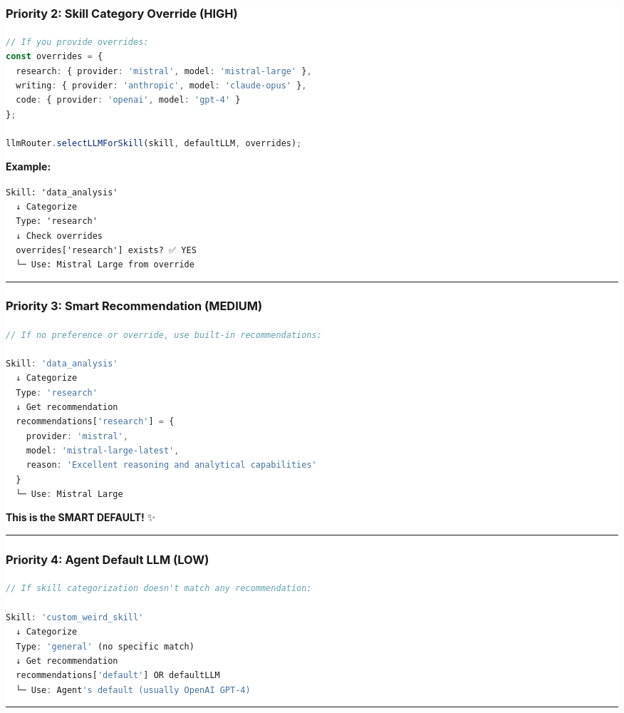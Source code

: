 ### **Priority 2: Skill Category Override** (HIGH)

```typescript
// If you provide overrides:
const overrides = {
  research: { provider: 'mistral', model: 'mistral-large' },
  writing: { provider: 'anthropic', model: 'claude-opus' },
  code: { provider: 'openai', model: 'gpt-4' }
};

llmRouter.selectLLMForSkill(skill, defaultLLM, overrides);
```

**Example:**
```
Skill: 'data_analysis'
  ↓ Categorize
  Type: 'research'
  ↓ Check overrides
  overrides['research'] exists? ✅ YES
  └─ Use: Mistral Large from override
```

---

### **Priority 3: Smart Recommendation** (MEDIUM)

```typescript
// If no preference or override, use built-in recommendations:

Skill: 'data_analysis'
  ↓ Categorize
  Type: 'research'
  ↓ Get recommendation
  recommendations['research'] = {
    provider: 'mistral',
    model: 'mistral-large-latest',
    reason: 'Excellent reasoning and analytical capabilities'
  }
  └─ Use: Mistral Large
```

**This is the SMART DEFAULT!** ✨

---

### **Priority 4: Agent Default LLM** (LOW)

```typescript
// If skill categorization doesn't match any recommendation:

Skill: 'custom_weird_skill'
  ↓ Categorize
  Type: 'general' (no specific match)
  ↓ Get recommendation
  recommendations['default'] OR defaultLLM
  └─ Use: Agent's default (usually OpenAI GPT-4)
```

---